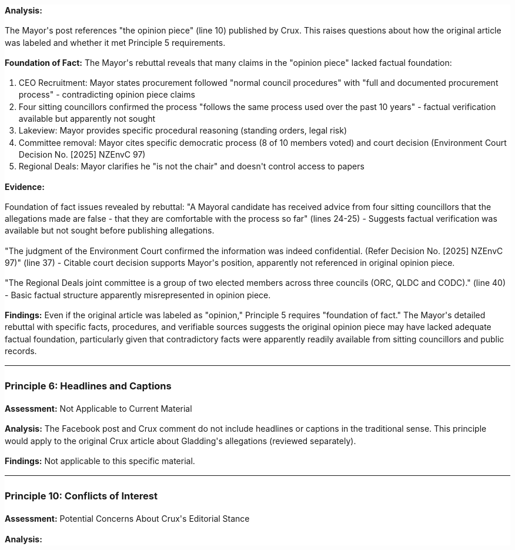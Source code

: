 **Analysis:**

The Mayor's post references "the opinion piece" (line 10) published by Crux. This raises questions about how the original article was labeled and whether it met Principle 5 requirements.

**Foundation of Fact:**
The Mayor's rebuttal reveals that many claims in the "opinion piece" lacked factual foundation:

1. CEO Recruitment: Mayor states procurement followed "normal council procedures" with "full and documented procurement process" - contradicting opinion piece claims
2. Four sitting councillors confirmed the process "follows the same process used over the past 10 years" - factual verification available but apparently not sought
3. Lakeview: Mayor provides specific procedural reasoning (standing orders, legal risk)
4. Committee removal: Mayor cites specific democratic process (8 of 10 members voted) and court decision (Environment Court Decision No. [2025] NZEnvC 97)
5. Regional Deals: Mayor clarifies he "is not the chair" and doesn't control access to papers

**Evidence:**

Foundation of fact issues revealed by rebuttal:
"A Mayoral candidate has received advice from four sitting councillors that the allegations made are false - that they are comfortable with the process so far" (lines 24-25) - Suggests factual verification was available but not sought before publishing allegations.

"The judgment of the Environment Court confirmed the information was indeed confidential. (Refer Decision No. [2025] NZEnvC 97)" (line 37) - Citable court decision supports Mayor's position, apparently not referenced in original opinion piece.

"The Regional Deals joint committee is a group of two elected members across three councils (ORC, QLDC and CODC)." (line 40) - Basic factual structure apparently misrepresented in opinion piece.

**Findings:**
Even if the original article was labeled as "opinion," Principle 5 requires "foundation of fact." The Mayor's detailed rebuttal with specific facts, procedures, and verifiable sources suggests the original opinion piece may have lacked adequate factual foundation, particularly given that contradictory facts were apparently readily available from sitting councillors and public records.

---

### Principle 6: Headlines and Captions
**Assessment:** Not Applicable to Current Material

**Analysis:**
The Facebook post and Crux comment do not include headlines or captions in the traditional sense. This principle would apply to the original Crux article about Gladding's allegations (reviewed separately).

**Findings:**
Not applicable to this specific material.

---

### Principle 10: Conflicts of Interest
**Assessment:** Potential Concerns About Crux's Editorial Stance

**Analysis:**
